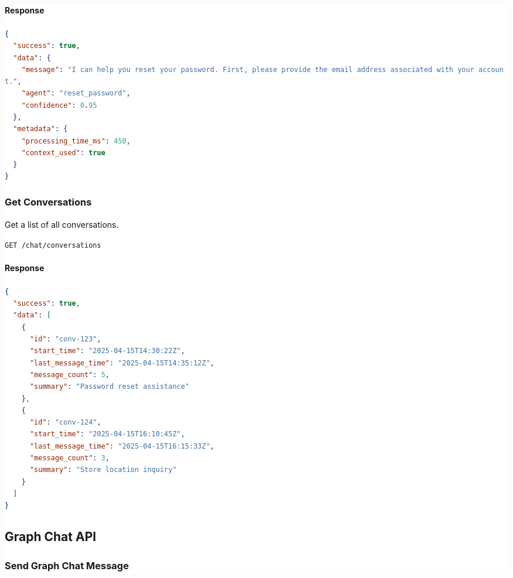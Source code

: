 #### Response

```json
{
  "success": true,
  "data": {
    "message": "I can help you reset your password. First, please provide the email address associated with your account.",
    "agent": "reset_password",
    "confidence": 0.95
  },
  "metadata": {
    "processing_time_ms": 450,
    "context_used": true
  }
}
```

### Get Conversations

Get a list of all conversations.

```
GET /chat/conversations
```

#### Response

```json
{
  "success": true,
  "data": [
    {
      "id": "conv-123",
      "start_time": "2025-04-15T14:30:22Z",
      "last_message_time": "2025-04-15T14:35:12Z",
      "message_count": 5,
      "summary": "Password reset assistance"
    },
    {
      "id": "conv-124",
      "start_time": "2025-04-15T16:10:45Z",
      "last_message_time": "2025-04-15T16:15:33Z",
      "message_count": 3,
      "summary": "Store location inquiry"
    }
  ]
}
```

## Graph Chat API

### Send Graph Chat Message
